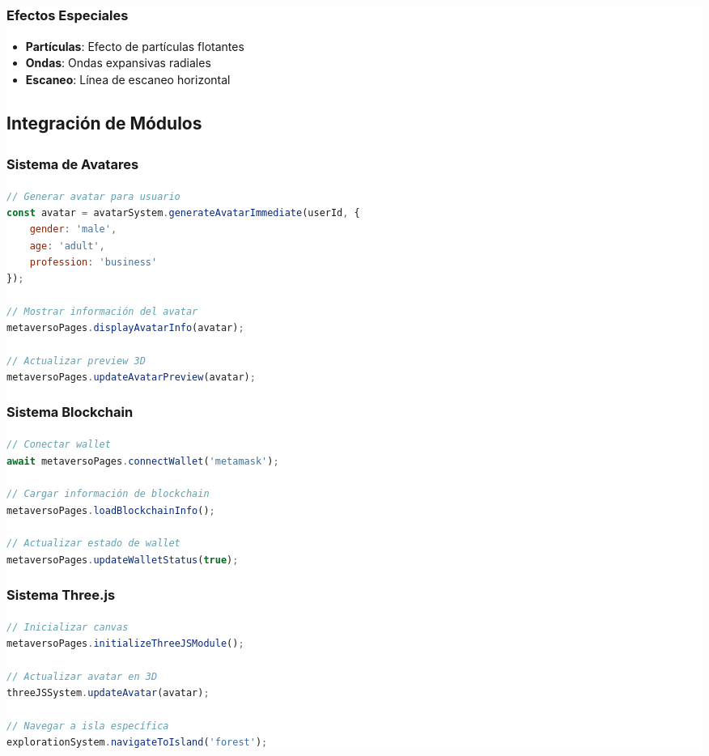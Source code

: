```javascript
```

### Efectos Especiales

- **Partículas**: Efecto de partículas flotantes
- **Ondas**: Ondas expansivas radiales
- **Escaneo**: Línea de escaneo horizontal

## Integración de Módulos

### Sistema de Avatares

```javascript
// Generar avatar para usuario
const avatar = avatarSystem.generateAvatarImmediate(userId, {
    gender: 'male',
    age: 'adult',
    profession: 'business'
});

// Mostrar información del avatar
metaversoPages.displayAvatarInfo(avatar);

// Actualizar preview 3D
metaversoPages.updateAvatarPreview(avatar);
```

### Sistema Blockchain

```javascript
// Conectar wallet
await metaversoPages.connectWallet('metamask');

// Cargar información de blockchain
metaversoPages.loadBlockchainInfo();

// Actualizar estado de wallet
metaversoPages.updateWalletStatus(true);
```

### Sistema Three.js

```javascript
// Inicializar canvas
metaversoPages.initializeThreeJSModule();

// Actualizar avatar en 3D
threeJSSystem.updateAvatar(avatar);

// Navegar a isla específica
explorationSystem.navigateToIsland('forest');
```
